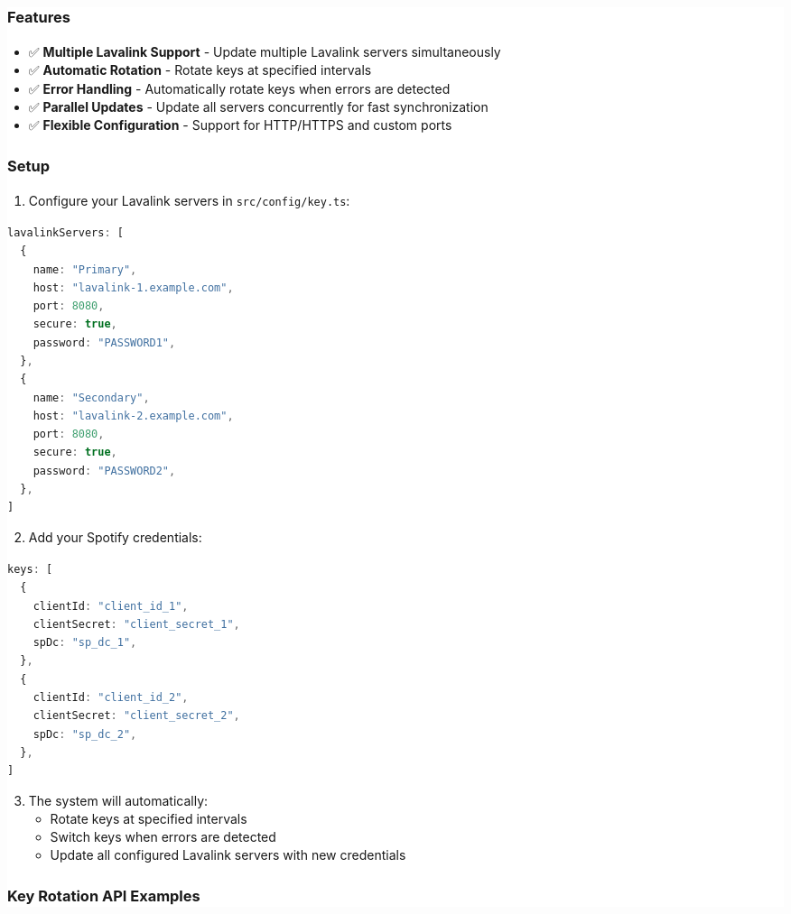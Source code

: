 ### Features

- ✅ **Multiple Lavalink Support** - Update multiple Lavalink servers simultaneously
- ✅ **Automatic Rotation** - Rotate keys at specified intervals
- ✅ **Error Handling** - Automatically rotate keys when errors are detected
- ✅ **Parallel Updates** - Update all servers concurrently for fast synchronization
- ✅ **Flexible Configuration** - Support for HTTP/HTTPS and custom ports

### Setup

1. Configure your Lavalink servers in `src/config/key.ts`:

```typescript
lavalinkServers: [
  {
    name: "Primary",
    host: "lavalink-1.example.com",
    port: 8080,
    secure: true,
    password: "PASSWORD1",
  },
  {
    name: "Secondary",
    host: "lavalink-2.example.com",
    port: 8080,
    secure: true,
    password: "PASSWORD2",
  },
]
```

2. Add your Spotify credentials:

```typescript
keys: [
  {
    clientId: "client_id_1",
    clientSecret: "client_secret_1",
    spDc: "sp_dc_1",
  },
  {
    clientId: "client_id_2",
    clientSecret: "client_secret_2",
    spDc: "sp_dc_2",
  },
]
```

3. The system will automatically:
   - Rotate keys at specified intervals
   - Switch keys when errors are detected
   - Update all configured Lavalink servers with new credentials

### Key Rotation API Examples
